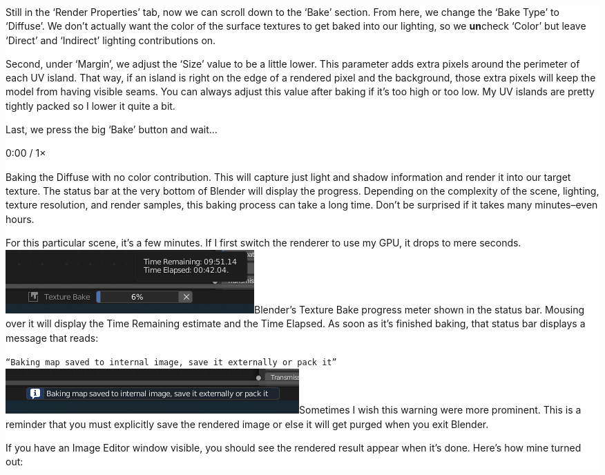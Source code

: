 Still in the ‘Render Properties’ tab, now we can scroll down to the ‘Bake’ section. From here, we change the ‘Bake Type’ to ‘Diffuse’. We don’t actually want the color of the surface textures to get baked into our lighting, so we **un**check ‘Color’ but leave ‘Direct’ and ‘Indirect’ lighting contributions on.

Second, under ‘Margin’, we adjust the ‘Size’ value to be a little lower. This parameter adds extra pixels around the perimeter of each UV island. That way, if an island is right on the edge of a rendered pixel and the background, those extra pixels will keep the model from having visible seams. You can always adjust this value after baking if it’s too high or too low. My UV islands are pretty tightly packed so I lower it quite a bit.

Last, we press the big ‘Bake’ button and wait…

0:00
/
1&#215;

Baking the Diffuse with no color contribution. This will capture just light and shadow information and render it into our target texture.
The status bar at the very bottom of Blender will display the progress. Depending on the complexity of the scene, lighting, texture resolution, and render samples, this baking process can take a long time. Don’t be surprised if it takes many minutes–even hours.

For this particular scene, it’s a few minutes. If I first switch the renderer to use my GPU, it drops to mere seconds.
![Blender's status bar showing 'Texture Bake' progress meter at 6%. Time Remaining reads '09:51.14' Time Elapsed reads '00:42.04'](./content/images/2022/05/BakeProgress.png)Blender’s Texture Bake progress meter shown in the status bar. Mousing over it will display the Time Remaining estimate and the Time Elapsed.
As soon as it’s finished baking, that status bar displays a message that reads:

`“Baking map saved to internal image, save it externally or pack it”`
![Blender's status bar, post bake. It reads "Baking map saved to internal image, save it externally or pack it."](./content/images/2022/05/BakeWarning.png)Sometimes I wish this warning were more prominent.
This is a reminder that you must explicitly save the rendered image or else it will get purged when you exit Blender.

If you have an Image Editor window visible, you should see the rendered result appear when it’s done. Here’s how mine turned out: